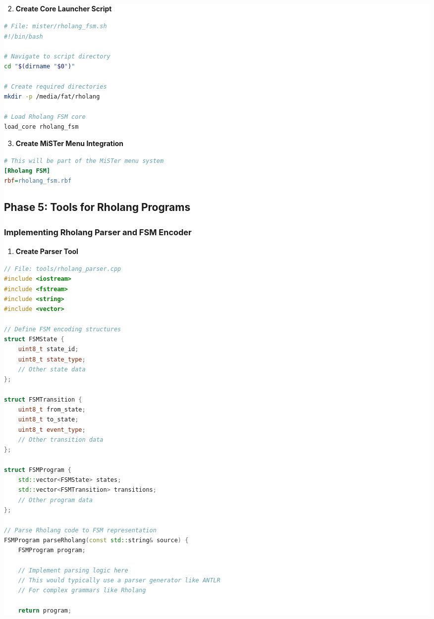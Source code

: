 2. **Create Core Launcher Script**

```bash
# File: mister/rholang_fsm.sh
#!/bin/bash

# Navigate to script directory
cd "$(dirname "$0")"

# Create required directories
mkdir -p /media/fat/rholang

# Load Rholang FSM core
load_core rholang_fsm
```

3. **Create MiSTer Menu Integration**

```ini
# This will be part of the MiSTer menu system
[Rholang FSM]
rbf=rholang_fsm.rbf
```

## Phase 5: Tools for Rholang Programs

### Implementing Rholang Parser and FSM Encoder

1. **Create Parser Tool**

```cpp
// File: tools/rholang_parser.cpp
#include <iostream>
#include <fstream>
#include <string>
#include <vector>

// Define FSM encoding structures
struct FSMState {
    uint8_t state_id;
    uint8_t state_type;
    // Other state data
};

struct FSMTransition {
    uint8_t from_state;
    uint8_t to_state;
    uint8_t event_type;
    // Other transition data
};

struct FSMProgram {
    std::vector<FSMState> states;
    std::vector<FSMTransition> transitions;
    // Other program data
};

// Parse Rholang code to FSM representation
FSMProgram parseRholang(const std::string& source) {
    FSMProgram program;

    // Implement parsing logic here
    // This would typically use a parser generator like ANTLR
    // For complex grammars like Rholang

    return program;
```